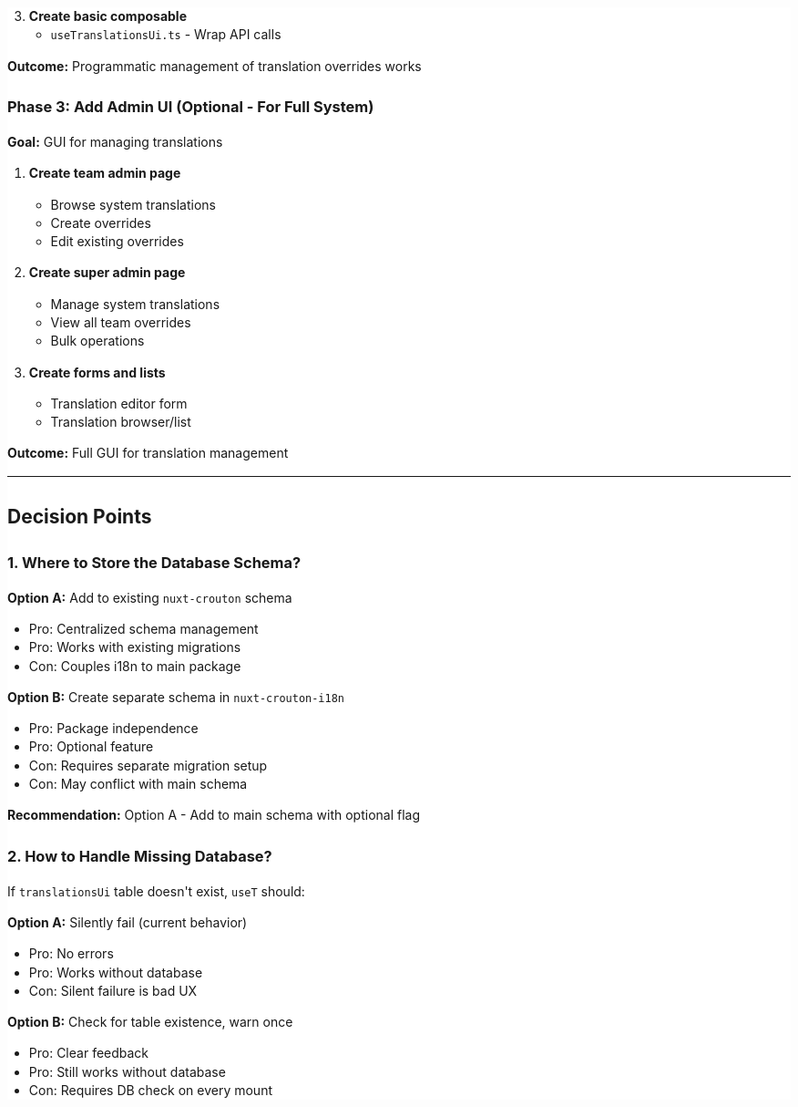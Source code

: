 3. **Create basic composable**
   - `useTranslationsUi.ts` - Wrap API calls

**Outcome:** Programmatic management of translation overrides works

### Phase 3: Add Admin UI (Optional - For Full System)

**Goal:** GUI for managing translations

1. **Create team admin page**
   - Browse system translations
   - Create overrides
   - Edit existing overrides

2. **Create super admin page**
   - Manage system translations
   - View all team overrides
   - Bulk operations

3. **Create forms and lists**
   - Translation editor form
   - Translation browser/list

**Outcome:** Full GUI for translation management

---

## Decision Points

### 1. Where to Store the Database Schema?

**Option A:** Add to existing `nuxt-crouton` schema
- Pro: Centralized schema management
- Pro: Works with existing migrations
- Con: Couples i18n to main package

**Option B:** Create separate schema in `nuxt-crouton-i18n`
- Pro: Package independence
- Pro: Optional feature
- Con: Requires separate migration setup
- Con: May conflict with main schema

**Recommendation:** Option A - Add to main schema with optional flag

### 2. How to Handle Missing Database?

If `translationsUi` table doesn't exist, `useT` should:

**Option A:** Silently fail (current behavior)
- Pro: No errors
- Pro: Works without database
- Con: Silent failure is bad UX

**Option B:** Check for table existence, warn once
- Pro: Clear feedback
- Pro: Still works without database
- Con: Requires DB check on every mount
